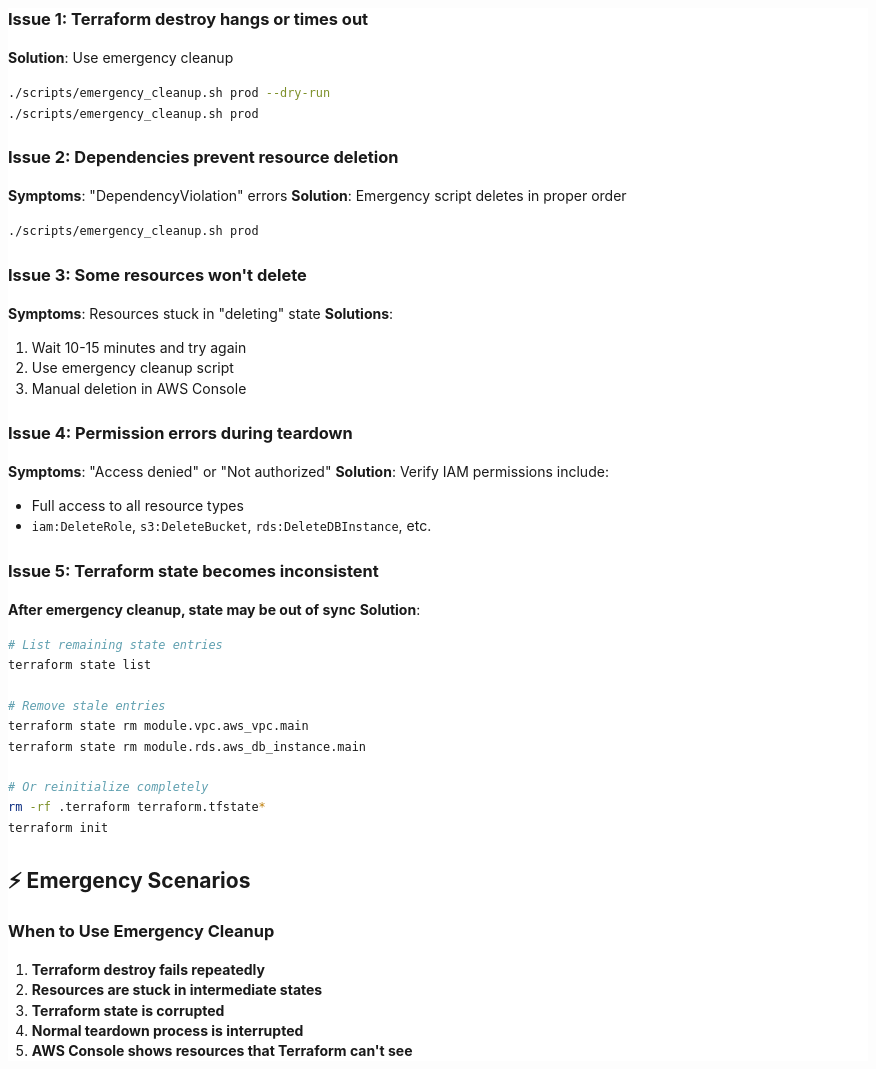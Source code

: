 ### Issue 1: Terraform destroy hangs or times out
**Solution**: Use emergency cleanup
```bash
./scripts/emergency_cleanup.sh prod --dry-run
./scripts/emergency_cleanup.sh prod
```

### Issue 2: Dependencies prevent resource deletion
**Symptoms**: "DependencyViolation" errors
**Solution**: Emergency script deletes in proper order
```bash
./scripts/emergency_cleanup.sh prod
```

### Issue 3: Some resources won't delete
**Symptoms**: Resources stuck in "deleting" state
**Solutions**:
1. Wait 10-15 minutes and try again
2. Use emergency cleanup script
3. Manual deletion in AWS Console

### Issue 4: Permission errors during teardown
**Symptoms**: "Access denied" or "Not authorized"
**Solution**: Verify IAM permissions include:
- Full access to all resource types
- `iam:DeleteRole`, `s3:DeleteBucket`, `rds:DeleteDBInstance`, etc.

### Issue 5: Terraform state becomes inconsistent
**After emergency cleanup, state may be out of sync**
**Solution**:
```bash
# List remaining state entries
terraform state list

# Remove stale entries
terraform state rm module.vpc.aws_vpc.main
terraform state rm module.rds.aws_db_instance.main

# Or reinitialize completely
rm -rf .terraform terraform.tfstate*
terraform init
```

## ⚡ Emergency Scenarios

### When to Use Emergency Cleanup

1. **Terraform destroy fails repeatedly**
2. **Resources are stuck in intermediate states**
3. **Terraform state is corrupted**
4. **Normal teardown process is interrupted**
5. **AWS Console shows resources that Terraform can't see**
